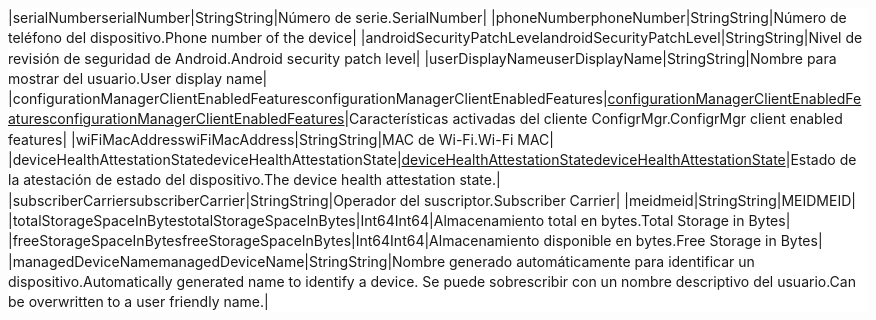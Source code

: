 |<span data-ttu-id="6b77c-295">serialNumber</span><span class="sxs-lookup"><span data-stu-id="6b77c-295">serialNumber</span></span>|<span data-ttu-id="6b77c-296">String</span><span class="sxs-lookup"><span data-stu-id="6b77c-296">String</span></span>|<span data-ttu-id="6b77c-297">Número de serie.</span><span class="sxs-lookup"><span data-stu-id="6b77c-297">SerialNumber</span></span>|
|<span data-ttu-id="6b77c-298">phoneNumber</span><span class="sxs-lookup"><span data-stu-id="6b77c-298">phoneNumber</span></span>|<span data-ttu-id="6b77c-299">String</span><span class="sxs-lookup"><span data-stu-id="6b77c-299">String</span></span>|<span data-ttu-id="6b77c-300">Número de teléfono del dispositivo.</span><span class="sxs-lookup"><span data-stu-id="6b77c-300">Phone number of the device</span></span>|
|<span data-ttu-id="6b77c-301">androidSecurityPatchLevel</span><span class="sxs-lookup"><span data-stu-id="6b77c-301">androidSecurityPatchLevel</span></span>|<span data-ttu-id="6b77c-302">String</span><span class="sxs-lookup"><span data-stu-id="6b77c-302">String</span></span>|<span data-ttu-id="6b77c-303">Nivel de revisión de seguridad de Android.</span><span class="sxs-lookup"><span data-stu-id="6b77c-303">Android security patch level</span></span>|
|<span data-ttu-id="6b77c-304">userDisplayName</span><span class="sxs-lookup"><span data-stu-id="6b77c-304">userDisplayName</span></span>|<span data-ttu-id="6b77c-305">String</span><span class="sxs-lookup"><span data-stu-id="6b77c-305">String</span></span>|<span data-ttu-id="6b77c-306">Nombre para mostrar del usuario.</span><span class="sxs-lookup"><span data-stu-id="6b77c-306">User display name</span></span>|
|<span data-ttu-id="6b77c-307">configurationManagerClientEnabledFeatures</span><span class="sxs-lookup"><span data-stu-id="6b77c-307">configurationManagerClientEnabledFeatures</span></span>|[<span data-ttu-id="6b77c-308">configurationManagerClientEnabledFeatures</span><span class="sxs-lookup"><span data-stu-id="6b77c-308">configurationManagerClientEnabledFeatures</span></span>](../resources/intune-devices-configurationmanagerclientenabledfeatures.md)|<span data-ttu-id="6b77c-309">Características activadas del cliente ConfigrMgr.</span><span class="sxs-lookup"><span data-stu-id="6b77c-309">ConfigrMgr client enabled features</span></span>|
|<span data-ttu-id="6b77c-310">wiFiMacAddress</span><span class="sxs-lookup"><span data-stu-id="6b77c-310">wiFiMacAddress</span></span>|<span data-ttu-id="6b77c-311">String</span><span class="sxs-lookup"><span data-stu-id="6b77c-311">String</span></span>|<span data-ttu-id="6b77c-312">MAC de Wi-Fi.</span><span class="sxs-lookup"><span data-stu-id="6b77c-312">Wi-Fi MAC</span></span>|
|<span data-ttu-id="6b77c-313">deviceHealthAttestationState</span><span class="sxs-lookup"><span data-stu-id="6b77c-313">deviceHealthAttestationState</span></span>|[<span data-ttu-id="6b77c-314">deviceHealthAttestationState</span><span class="sxs-lookup"><span data-stu-id="6b77c-314">deviceHealthAttestationState</span></span>](../resources/intune-devices-devicehealthattestationstate.md)|<span data-ttu-id="6b77c-315">Estado de la atestación de estado del dispositivo.</span><span class="sxs-lookup"><span data-stu-id="6b77c-315">The device health attestation state.</span></span>|
|<span data-ttu-id="6b77c-316">subscriberCarrier</span><span class="sxs-lookup"><span data-stu-id="6b77c-316">subscriberCarrier</span></span>|<span data-ttu-id="6b77c-317">String</span><span class="sxs-lookup"><span data-stu-id="6b77c-317">String</span></span>|<span data-ttu-id="6b77c-318">Operador del suscriptor.</span><span class="sxs-lookup"><span data-stu-id="6b77c-318">Subscriber Carrier</span></span>|
|<span data-ttu-id="6b77c-319">meid</span><span class="sxs-lookup"><span data-stu-id="6b77c-319">meid</span></span>|<span data-ttu-id="6b77c-320">String</span><span class="sxs-lookup"><span data-stu-id="6b77c-320">String</span></span>|<span data-ttu-id="6b77c-321">MEID</span><span class="sxs-lookup"><span data-stu-id="6b77c-321">MEID</span></span>|
|<span data-ttu-id="6b77c-322">totalStorageSpaceInBytes</span><span class="sxs-lookup"><span data-stu-id="6b77c-322">totalStorageSpaceInBytes</span></span>|<span data-ttu-id="6b77c-323">Int64</span><span class="sxs-lookup"><span data-stu-id="6b77c-323">Int64</span></span>|<span data-ttu-id="6b77c-324">Almacenamiento total en bytes.</span><span class="sxs-lookup"><span data-stu-id="6b77c-324">Total Storage in Bytes</span></span>|
|<span data-ttu-id="6b77c-325">freeStorageSpaceInBytes</span><span class="sxs-lookup"><span data-stu-id="6b77c-325">freeStorageSpaceInBytes</span></span>|<span data-ttu-id="6b77c-326">Int64</span><span class="sxs-lookup"><span data-stu-id="6b77c-326">Int64</span></span>|<span data-ttu-id="6b77c-327">Almacenamiento disponible en bytes.</span><span class="sxs-lookup"><span data-stu-id="6b77c-327">Free Storage in Bytes</span></span>|
|<span data-ttu-id="6b77c-328">managedDeviceName</span><span class="sxs-lookup"><span data-stu-id="6b77c-328">managedDeviceName</span></span>|<span data-ttu-id="6b77c-329">String</span><span class="sxs-lookup"><span data-stu-id="6b77c-329">String</span></span>|<span data-ttu-id="6b77c-330">Nombre generado automáticamente para identificar un dispositivo.</span><span class="sxs-lookup"><span data-stu-id="6b77c-330">Automatically generated name to identify a device.</span></span> <span data-ttu-id="6b77c-331">Se puede sobrescribir con un nombre descriptivo del usuario.</span><span class="sxs-lookup"><span data-stu-id="6b77c-331">Can be overwritten to a user friendly name.</span></span>|